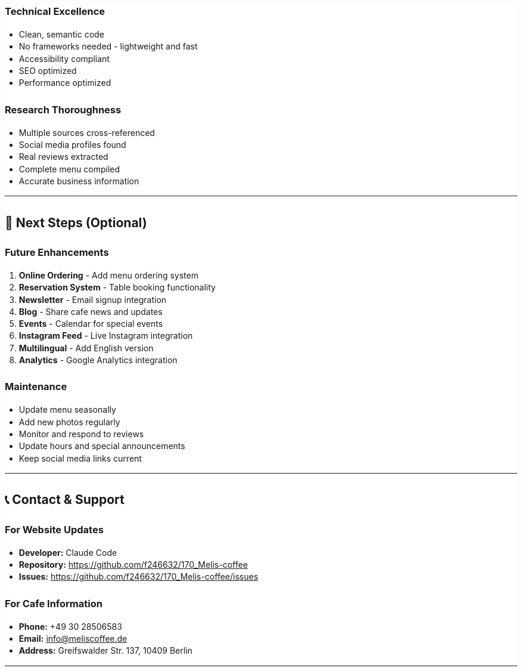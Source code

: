 ### Technical Excellence
- Clean, semantic code
- No frameworks needed - lightweight and fast
- Accessibility compliant
- SEO optimized
- Performance optimized

### Research Thoroughness
- Multiple sources cross-referenced
- Social media profiles found
- Real reviews extracted
- Complete menu compiled
- Accurate business information

---

## 📝 Next Steps (Optional)

### Future Enhancements
1. **Online Ordering** - Add menu ordering system
2. **Reservation System** - Table booking functionality
3. **Newsletter** - Email signup integration
4. **Blog** - Share cafe news and updates
5. **Events** - Calendar for special events
6. **Instagram Feed** - Live Instagram integration
7. **Multilingual** - Add English version
8. **Analytics** - Google Analytics integration

### Maintenance
- Update menu seasonally
- Add new photos regularly
- Monitor and respond to reviews
- Update hours and special announcements
- Keep social media links current

---

## 📞 Contact & Support

### For Website Updates
- **Developer:** Claude Code
- **Repository:** https://github.com/f246632/170_Melis-coffee
- **Issues:** https://github.com/f246632/170_Melis-coffee/issues

### For Cafe Information
- **Phone:** +49 30 28506583
- **Email:** info@meliscoffee.de
- **Address:** Greifswalder Str. 137, 10409 Berlin

---